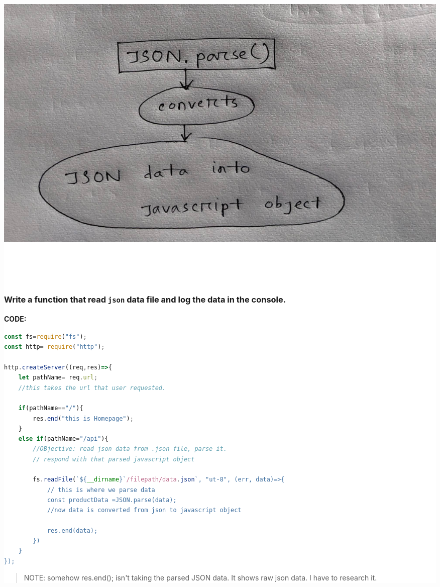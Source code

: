![parseTwo](Docs/parseOne.jpg)

<br>
<br>
<br>


### Write a function that read `json` data file and log the data in the console.
**CODE:**
```javascript
const fs=require("fs");
const http= require("http");

http.createServer((req,res)=>{
    let pathName= req.url;
    //this takes the url that user requested.
    
    if(pathName=="/"){
        res.end("this is Homepage");
    }
    else if(pathName="/api"){
        //OBjective: read json data from .json file, parse it.
        // respond with that parsed javascript object
        
        fs.readFile(`${__dirname}`/filepath/data.json`, "ut-8", (err, data)=>{
            // this is where we parse data
            const productData =JSON.parse(data);
            //now data is converted from json to javascript object
            
            res.end(data);
        })
    }
});
```
>NOTE: somehow res.end(); isn't taking the parsed JSON data. It shows raw json data. 
I have to research it.
